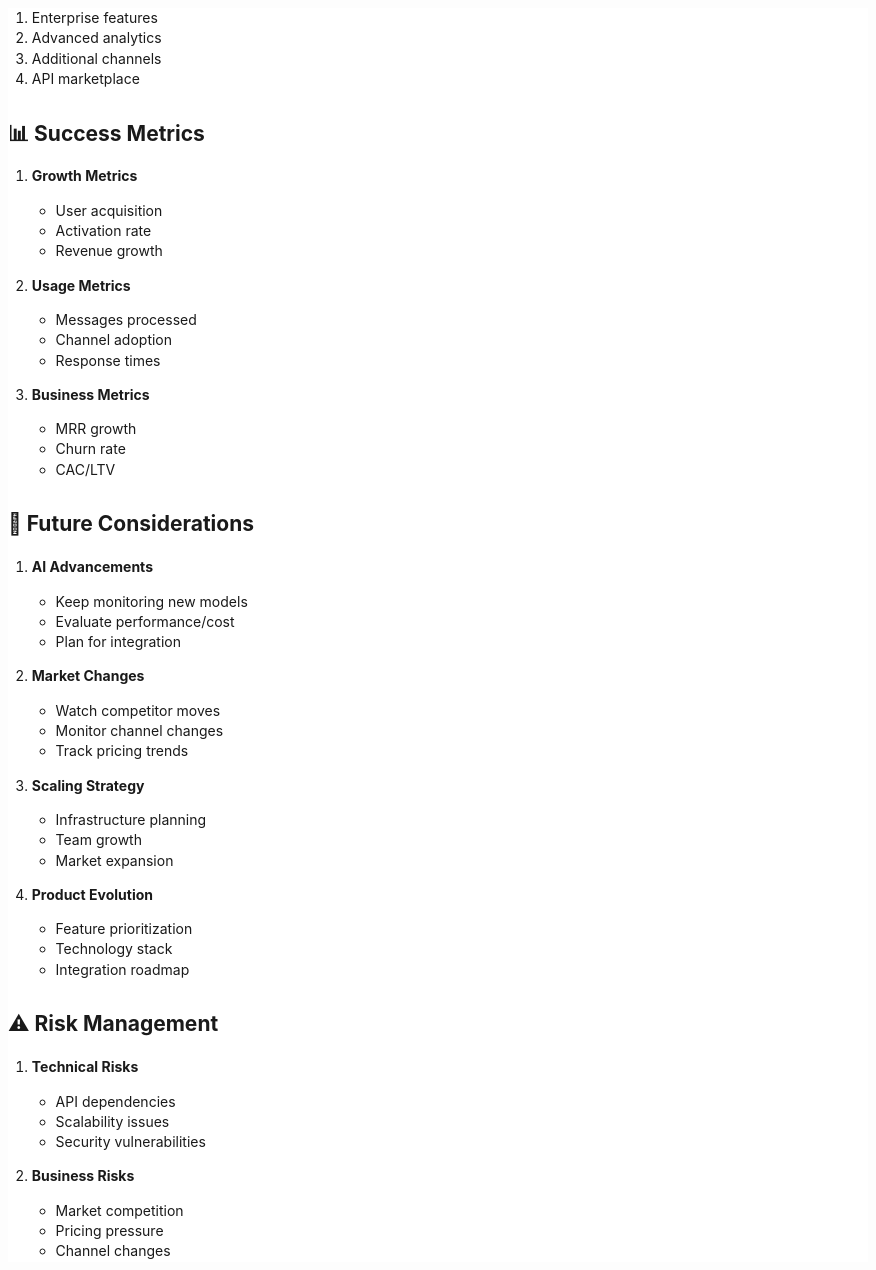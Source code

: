 1. Enterprise features
2. Advanced analytics
3. Additional channels
4. API marketplace

## 📊 Success Metrics

1. **Growth Metrics**
   - User acquisition
   - Activation rate
   - Revenue growth

2. **Usage Metrics**
   - Messages processed
   - Channel adoption
   - Response times

3. **Business Metrics**
   - MRR growth
   - Churn rate
   - CAC/LTV

## 🔄 Future Considerations

1. **AI Advancements**
   - Keep monitoring new models
   - Evaluate performance/cost
   - Plan for integration

2. **Market Changes**
   - Watch competitor moves
   - Monitor channel changes
   - Track pricing trends

3. **Scaling Strategy**
   - Infrastructure planning
   - Team growth
   - Market expansion

4. **Product Evolution**
   - Feature prioritization
   - Technology stack
   - Integration roadmap

## ⚠️ Risk Management

1. **Technical Risks**
   - API dependencies
   - Scalability issues
   - Security vulnerabilities

2. **Business Risks**
   - Market competition
   - Pricing pressure
   - Channel changes
